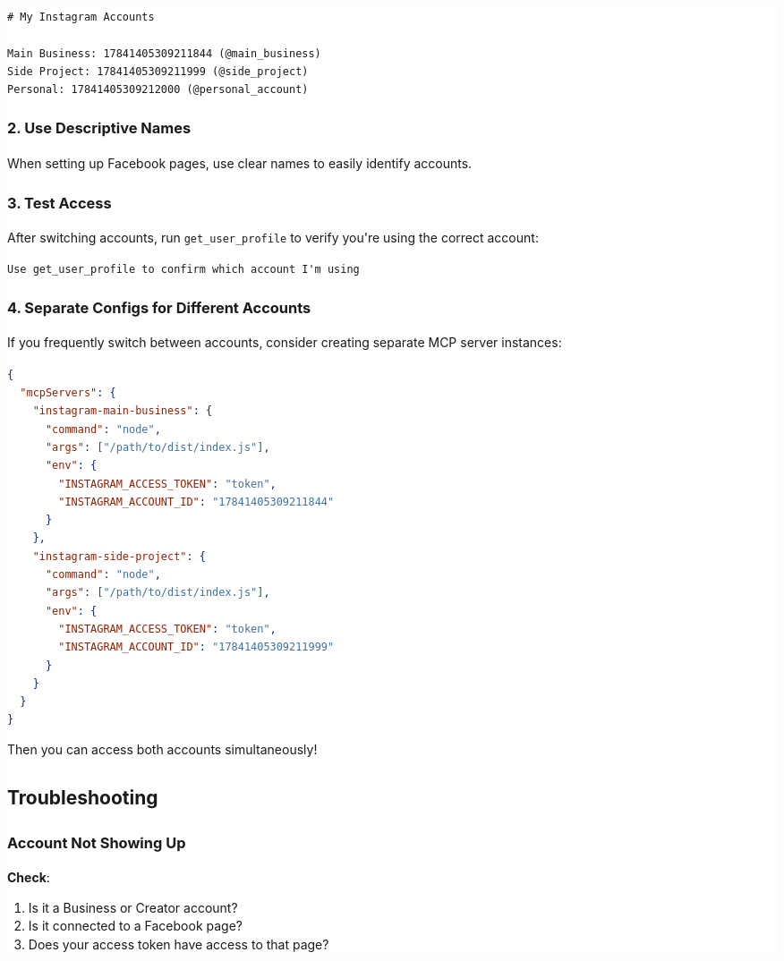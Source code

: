 ```
# My Instagram Accounts

Main Business: 17841405309211844 (@main_business)
Side Project: 17841405309211999 (@side_project)
Personal: 17841405309212000 (@personal_account)
```

### 2. Use Descriptive Names

When setting up Facebook pages, use clear names to easily identify accounts.

### 3. Test Access

After switching accounts, run `get_user_profile` to verify you're using the correct account:

```
Use get_user_profile to confirm which account I'm using
```

### 4. Separate Configs for Different Accounts

If you frequently switch between accounts, consider creating separate MCP server instances:

```json
{
  "mcpServers": {
    "instagram-main-business": {
      "command": "node",
      "args": ["/path/to/dist/index.js"],
      "env": {
        "INSTAGRAM_ACCESS_TOKEN": "token",
        "INSTAGRAM_ACCOUNT_ID": "17841405309211844"
      }
    },
    "instagram-side-project": {
      "command": "node",
      "args": ["/path/to/dist/index.js"],
      "env": {
        "INSTAGRAM_ACCESS_TOKEN": "token",
        "INSTAGRAM_ACCOUNT_ID": "17841405309211999"
      }
    }
  }
}
```

Then you can access both accounts simultaneously!

## Troubleshooting

### Account Not Showing Up

**Check**:
1. Is it a Business or Creator account?
2. Is it connected to a Facebook page?
3. Does your access token have access to that page?
